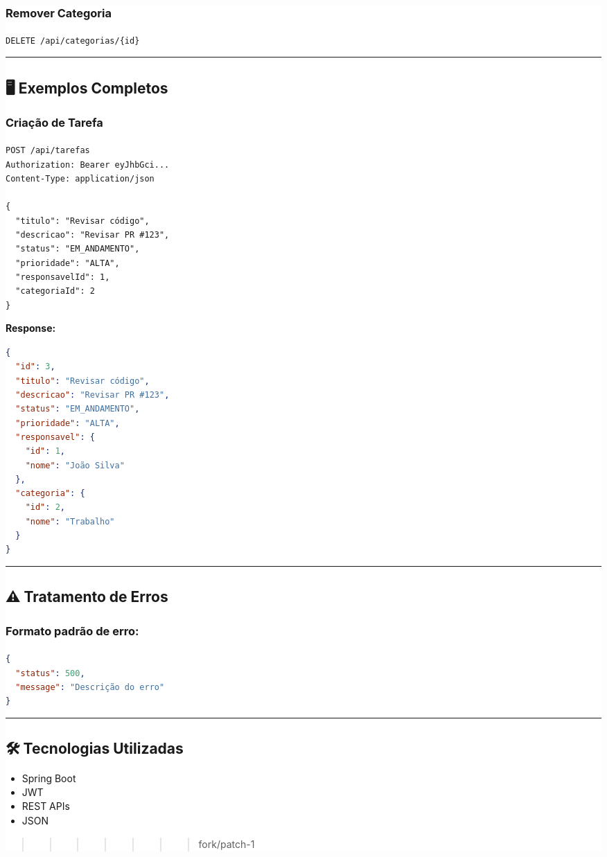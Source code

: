 ### Remover Categoria
`DELETE /api/categorias/{id}`

---

## 🖥️ Exemplos Completos

### Criação de Tarefa
```http
POST /api/tarefas
Authorization: Bearer eyJhbGci...
Content-Type: application/json

{
  "titulo": "Revisar código",
  "descricao": "Revisar PR #123",
  "status": "EM_ANDAMENTO",
  "prioridade": "ALTA",
  "responsavelId": 1,
  "categoriaId": 2
}
```

**Response:**
```json
{
  "id": 3,
  "titulo": "Revisar código",
  "descricao": "Revisar PR #123",
  "status": "EM_ANDAMENTO",
  "prioridade": "ALTA",
  "responsavel": {
    "id": 1,
    "nome": "João Silva"
  },
  "categoria": {
    "id": 2,
    "nome": "Trabalho"
  }
}
```

---

## ⚠️ Tratamento de Erros

### Formato padrão de erro:
```json
{
  "status": 500,
  "message": "Descrição do erro"
}
```

---

## 🛠️ Tecnologias Utilizadas
- Spring Boot
- JWT
- REST APIs
- JSON
>>>>>>> fork/patch-1
